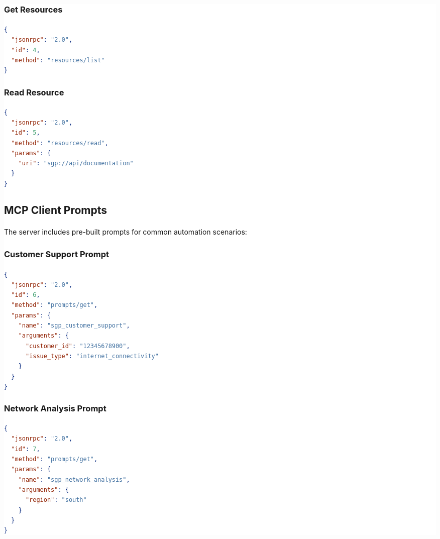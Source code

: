 ### Get Resources
```json
{
  "jsonrpc": "2.0",
  "id": 4,
  "method": "resources/list"
}
```

### Read Resource
```json
{
  "jsonrpc": "2.0",
  "id": 5,
  "method": "resources/read",
  "params": {
    "uri": "sgp://api/documentation"
  }
}
```

## MCP Client Prompts

The server includes pre-built prompts for common automation scenarios:

### Customer Support Prompt
```json
{
  "jsonrpc": "2.0",
  "id": 6,
  "method": "prompts/get",
  "params": {
    "name": "sgp_customer_support",
    "arguments": {
      "customer_id": "12345678900",
      "issue_type": "internet_connectivity"
    }
  }
}
```

### Network Analysis Prompt
```json
{
  "jsonrpc": "2.0",
  "id": 7,
  "method": "prompts/get",
  "params": {
    "name": "sgp_network_analysis",
    "arguments": {
      "region": "south"
    }
  }
}
```
